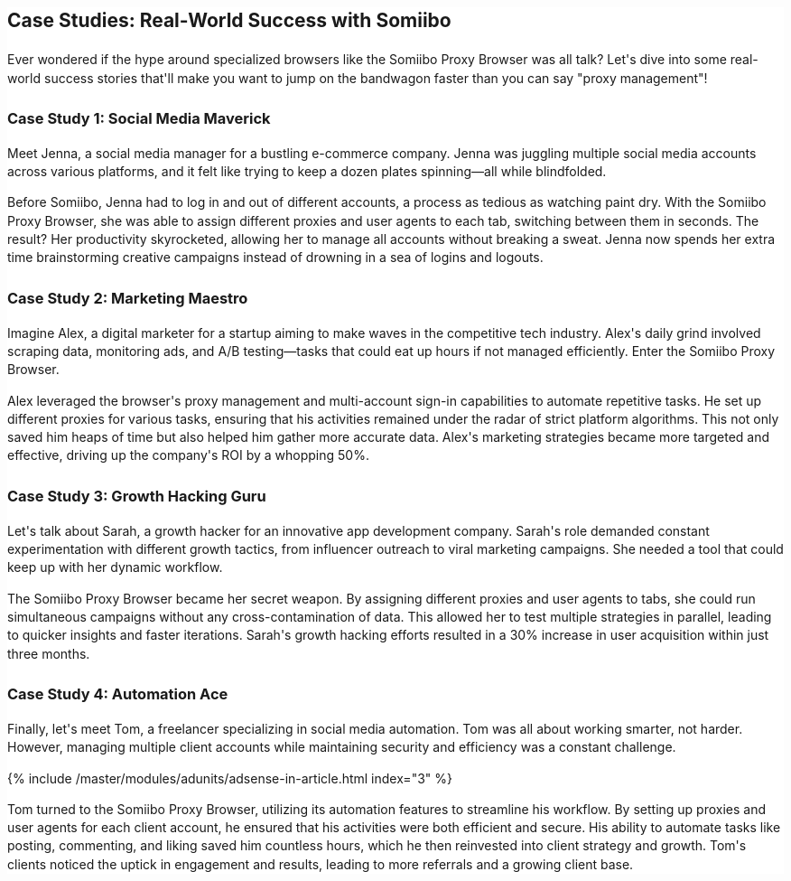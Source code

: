 ## Case Studies: Real-World Success with Somiibo

Ever wondered if the hype around specialized browsers like the Somiibo Proxy Browser was all talk? Let's dive into some real-world success stories that'll make you want to jump on the bandwagon faster than you can say "proxy management"! 

### Case Study 1: Social Media Maverick

Meet Jenna, a social media manager for a bustling e-commerce company. Jenna was juggling multiple social media accounts across various platforms, and it felt like trying to keep a dozen plates spinning—all while blindfolded. 

Before Somiibo, Jenna had to log in and out of different accounts, a process as tedious as watching paint dry. With the Somiibo Proxy Browser, she was able to assign different proxies and user agents to each tab, switching between them in seconds. The result? Her productivity skyrocketed, allowing her to manage all accounts without breaking a sweat. Jenna now spends her extra time brainstorming creative campaigns instead of drowning in a sea of logins and logouts. 

### Case Study 2: Marketing Maestro

Imagine Alex, a digital marketer for a startup aiming to make waves in the competitive tech industry. Alex's daily grind involved scraping data, monitoring ads, and A/B testing—tasks that could eat up hours if not managed efficiently. Enter the Somiibo Proxy Browser.

Alex leveraged the browser's proxy management and multi-account sign-in capabilities to automate repetitive tasks. He set up different proxies for various tasks, ensuring that his activities remained under the radar of strict platform algorithms. This not only saved him heaps of time but also helped him gather more accurate data. Alex's marketing strategies became more targeted and effective, driving up the company's ROI by a whopping 50%.

### Case Study 3: Growth Hacking Guru

Let's talk about Sarah, a growth hacker for an innovative app development company. Sarah's role demanded constant experimentation with different growth tactics, from influencer outreach to viral marketing campaigns. She needed a tool that could keep up with her dynamic workflow.

The Somiibo Proxy Browser became her secret weapon. By assigning different proxies and user agents to tabs, she could run simultaneous campaigns without any cross-contamination of data. This allowed her to test multiple strategies in parallel, leading to quicker insights and faster iterations. Sarah's growth hacking efforts resulted in a 30% increase in user acquisition within just three months.

### Case Study 4: Automation Ace

Finally, let's meet Tom, a freelancer specializing in social media automation. Tom was all about working smarter, not harder. However, managing multiple client accounts while maintaining security and efficiency was a constant challenge.

{% include /master/modules/adunits/adsense-in-article.html index="3" %}

Tom turned to the Somiibo Proxy Browser, utilizing its automation features to streamline his workflow. By setting up proxies and user agents for each client account, he ensured that his activities were both efficient and secure. His ability to automate tasks like posting, commenting, and liking saved him countless hours, which he then reinvested into client strategy and growth. Tom's clients noticed the uptick in engagement and results, leading to more referrals and a growing client base.
